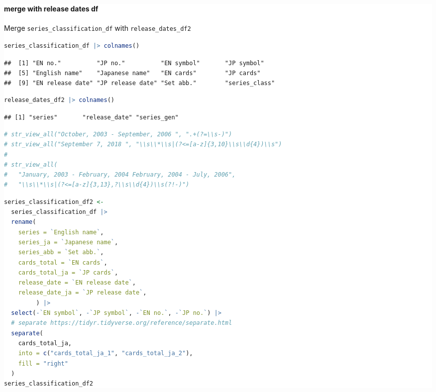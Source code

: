 #### merge with release dates df

Merge `series_classification_df` with `release_dates_df2`

``` r
series_classification_df |> colnames()
```

    ##  [1] "EN no."          "JP no."          "EN symbol"       "JP symbol"      
    ##  [5] "English name"    "Japanese name"   "EN cards"        "JP cards"       
    ##  [9] "EN release date" "JP release date" "Set abb."        "series_class"

``` r
release_dates_df2 |> colnames()
```

    ## [1] "series"       "release_date" "series_gen"

``` r
# str_view_all("October, 2003 - September, 2006 ", ".+(?=\\s-)")
# str_view_all("September 7, 2018 ", "\\s\\*\\s|(?<=[a-z]{3,10}\\s\\d{4})\\s")
# 
# str_view_all(
#   "January, 2003 - February, 2004 February, 2004 - July, 2006", 
#   "\\s\\*\\s|(?<=[a-z]{3,13},?\\s\\d{4})\\s(?!-)")
```

``` r
series_classification_df2 <- 
  series_classification_df |> 
  rename(
    series = `English name`,
    series_ja = `Japanese name`,
    series_abb = `Set abb.`,
    cards_total = `EN cards`,
    cards_total_ja = `JP cards`,
    release_date = `EN release date`,
    release_date_ja = `JP release date`,
         ) |> 
  select(-`EN symbol`, -`JP symbol`, -`EN no.`, -`JP no.`) |>
  # separate https://tidyr.tidyverse.org/reference/separate.html
  separate(
    cards_total_ja, 
    into = c("cards_total_ja_1", "cards_total_ja_2"),
    fill = "right"
  )
series_classification_df2
```
